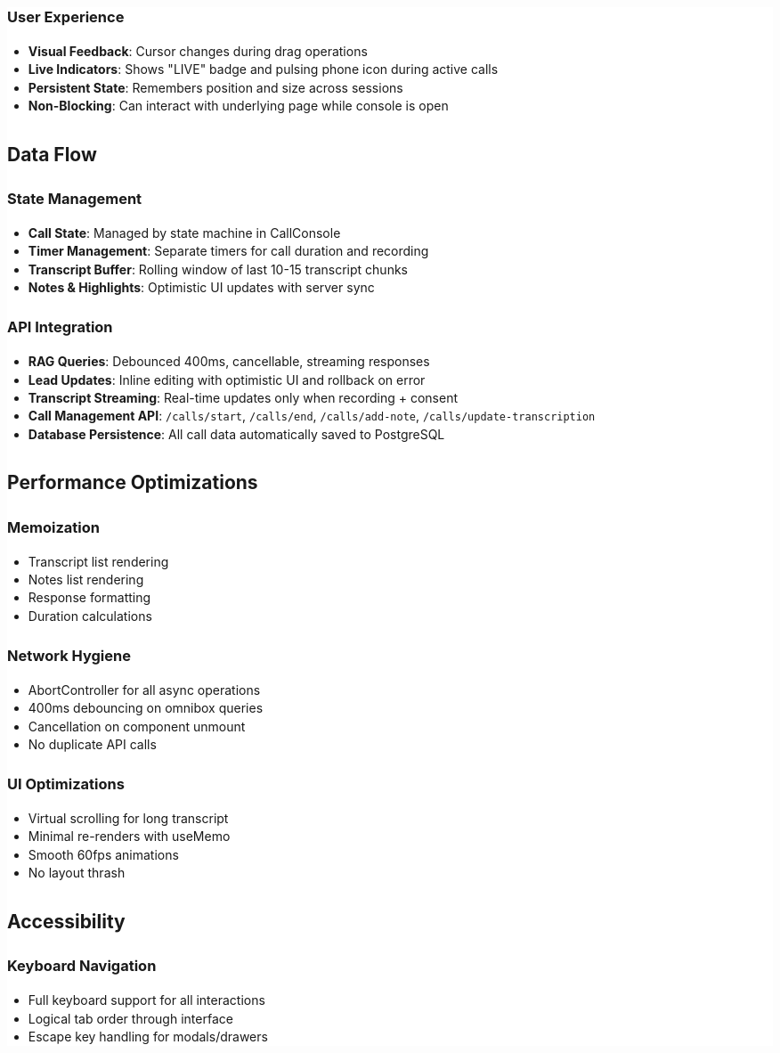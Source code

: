 ### User Experience
- **Visual Feedback**: Cursor changes during drag operations
- **Live Indicators**: Shows "LIVE" badge and pulsing phone icon during active calls
- **Persistent State**: Remembers position and size across sessions
- **Non-Blocking**: Can interact with underlying page while console is open

## Data Flow

### State Management
- **Call State**: Managed by state machine in CallConsole
- **Timer Management**: Separate timers for call duration and recording
- **Transcript Buffer**: Rolling window of last 10-15 transcript chunks
- **Notes & Highlights**: Optimistic UI updates with server sync

### API Integration
- **RAG Queries**: Debounced 400ms, cancellable, streaming responses
- **Lead Updates**: Inline editing with optimistic UI and rollback on error
- **Transcript Streaming**: Real-time updates only when recording + consent
- **Call Management API**: `/calls/start`, `/calls/end`, `/calls/add-note`, `/calls/update-transcription`
- **Database Persistence**: All call data automatically saved to PostgreSQL

## Performance Optimizations

### Memoization
- Transcript list rendering
- Notes list rendering
- Response formatting
- Duration calculations

### Network Hygiene
- AbortController for all async operations
- 400ms debouncing on omnibox queries
- Cancellation on component unmount
- No duplicate API calls

### UI Optimizations
- Virtual scrolling for long transcript
- Minimal re-renders with useMemo
- Smooth 60fps animations
- No layout thrash

## Accessibility

### Keyboard Navigation
- Full keyboard support for all interactions
- Logical tab order through interface
- Escape key handling for modals/drawers
